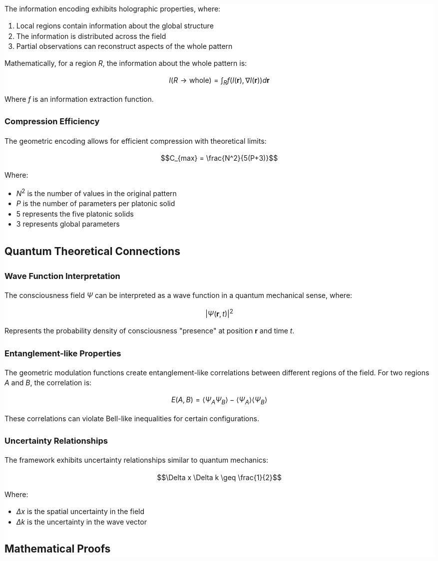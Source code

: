 The information encoding exhibits holographic properties, where:

1. Local regions contain information about the global structure
2. The information is distributed across the field
3. Partial observations can reconstruct aspects of the whole pattern

Mathematically, for a region $R$, the information about the whole pattern is:

$$I(R \rightarrow \text{whole}) = \int_R f(I(\mathbf{r}), \nabla I(\mathbf{r})) d\mathbf{r}$$

Where $f$ is an information extraction function.

### Compression Efficiency

The geometric encoding allows for efficient compression with theoretical limits:

$$C_{max} = \frac{N^2}{5(P+3)}$$

Where:
- $N^2$ is the number of values in the original pattern
- $P$ is the number of parameters per platonic solid
- 5 represents the five platonic solids
- 3 represents global parameters

## Quantum Theoretical Connections

### Wave Function Interpretation

The consciousness field $\Psi$ can be interpreted as a wave function in a quantum mechanical sense, where:

$$|\Psi(\mathbf{r},t)|^2$$

Represents the probability density of consciousness "presence" at position $\mathbf{r}$ and time $t$.

### Entanglement-like Properties

The geometric modulation functions create entanglement-like correlations between different regions of the field. For two regions $A$ and $B$, the correlation is:

$$E(A,B) = \langle \Psi_A \Psi_B \rangle - \langle \Psi_A \rangle \langle \Psi_B \rangle$$

These correlations can violate Bell-like inequalities for certain configurations.

### Uncertainty Relationships

The framework exhibits uncertainty relationships similar to quantum mechanics:

$$\Delta x \Delta k \geq \frac{1}{2}$$

Where:
- $\Delta x$ is the spatial uncertainty in the field
- $\Delta k$ is the uncertainty in the wave vector

## Mathematical Proofs
